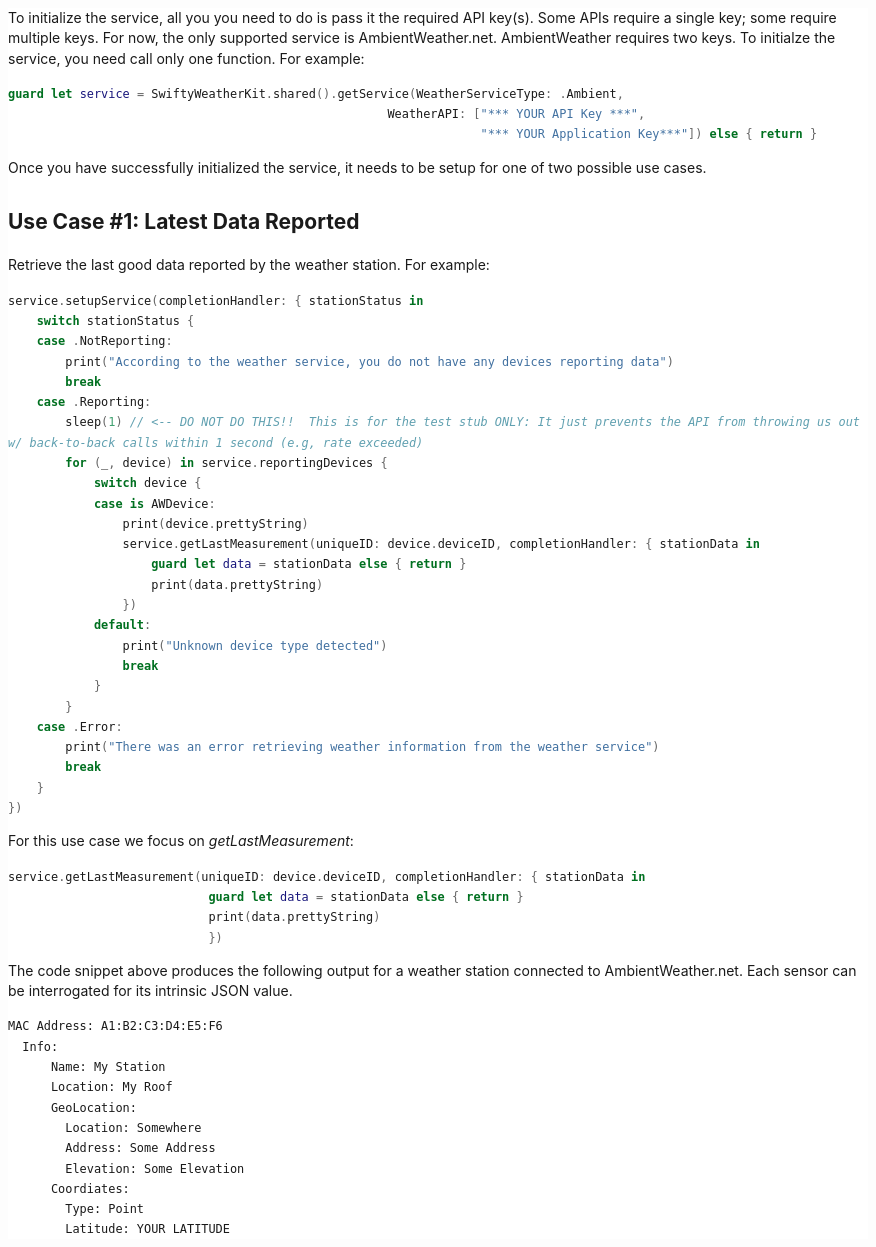 To initialize the service, all you you need to do is pass it the required API key(s).  Some APIs require a single key; some require multiple keys.  For now, the only supported service is AmbientWeather.net.  AmbientWeather requires two keys.  To initialze the service, you need call only one function.  For example:
```swift
guard let service = SwiftyWeatherKit.shared().getService(WeatherServiceType: .Ambient,
                                                     WeatherAPI: ["*** YOUR API Key ***",
                                                                  "*** YOUR Application Key***"]) else { return }
```
Once you have successfully initialized the service, it needs to be setup for one of two possible use cases.
## Use Case #1: Latest Data Reported
Retrieve the last good data reported by the weather station.  For example:
```swift
service.setupService(completionHandler: { stationStatus in
    switch stationStatus {
    case .NotReporting:
        print("According to the weather service, you do not have any devices reporting data")
        break
    case .Reporting:
        sleep(1) // <-- DO NOT DO THIS!!  This is for the test stub ONLY: It just prevents the API from throwing us out w/ back-to-back calls within 1 second (e.g, rate exceeded)
        for (_, device) in service.reportingDevices {
            switch device {
            case is AWDevice:
                print(device.prettyString)
                service.getLastMeasurement(uniqueID: device.deviceID, completionHandler: { stationData in
                    guard let data = stationData else { return }
                    print(data.prettyString)
                })
            default:
                print("Unknown device type detected")
                break
            }
        }
    case .Error:
        print("There was an error retrieving weather information from the weather service")
        break
    }
})
```
For this use case we focus on *getLastMeasurement*:
```swift
service.getLastMeasurement(uniqueID: device.deviceID, completionHandler: { stationData in
                            guard let data = stationData else { return }
                            print(data.prettyString)
                            })
```
The code snippet above produces the following output for a weather station connected to AmbientWeather.net.  Each sensor can be interrogated for its intrinsic JSON value.
```
MAC Address: A1:B2:C3:D4:E5:F6
  Info:
      Name: My Station
      Location: My Roof
      GeoLocation:
		Location: Somewhere
		Address: Some Address
		Elevation: Some Elevation
	  Coordiates:
 		Type: Point
 		Latitude: YOUR LATITUDE
```
